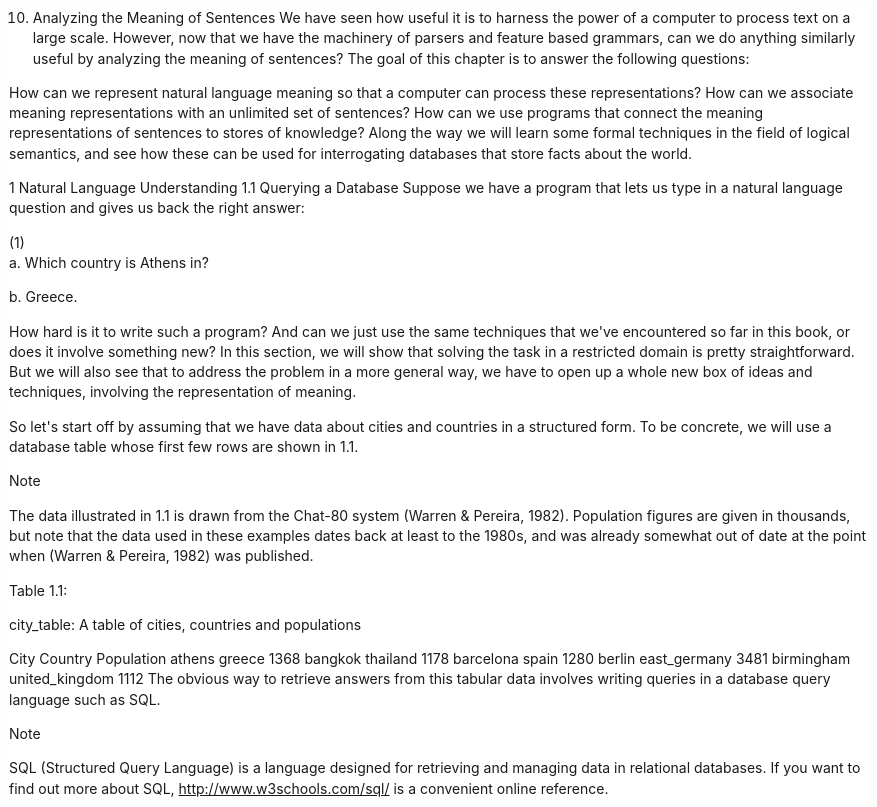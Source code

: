 10. Analyzing the Meaning of Sentences
We have seen how useful it is to harness the power of a computer to process text on a large scale. However, now that we have the machinery of parsers and feature based grammars, can we do anything similarly useful by analyzing the meaning of sentences? The goal of this chapter is to answer the following questions:

How can we represent natural language meaning so that a computer can process these representations?
How can we associate meaning representations with an unlimited set of sentences?
How can we use programs that connect the meaning representations of sentences to stores of knowledge?
Along the way we will learn some formal techniques in the field of logical semantics, and see how these can be used for interrogating databases that store facts about the world.

1   Natural Language Understanding
1.1   Querying a Database
Suppose we have a program that lets us type in a natural language question and gives us back the right answer:

(1)		
a.		Which country is Athens in?

b.		Greece.


How hard is it to write such a program? And can we just use the same techniques that we've encountered so far in this book, or does it involve something new? In this section, we will show that solving the task in a restricted domain is pretty straightforward. But we will also see that to address the problem in a more general way, we have to open up a whole new box of ideas and techniques, involving the representation of meaning.

So let's start off by assuming that we have data about cities and countries in a structured form. To be concrete, we will use a database table whose first few rows are shown in 1.1.

Note

The data illustrated in 1.1 is drawn from the Chat-80 system (Warren & Pereira, 1982). Population figures are given in thousands, but note that the data used in these examples dates back at least to the 1980s, and was already somewhat out of date at the point when (Warren & Pereira, 1982) was published.

Table 1.1:

city_table: A table of cities, countries and populations

City	Country	Population
athens	greece	1368
bangkok	thailand	1178
barcelona	spain	1280
berlin	east_germany	3481
birmingham	united_kingdom	1112
The obvious way to retrieve answers from this tabular data involves writing queries in a database query language such as SQL.

Note

SQL (Structured Query Language) is a language designed for retrieving and managing data in relational databases. If you want to find out more about SQL, http://www.w3schools.com/sql/ is a convenient online reference.
